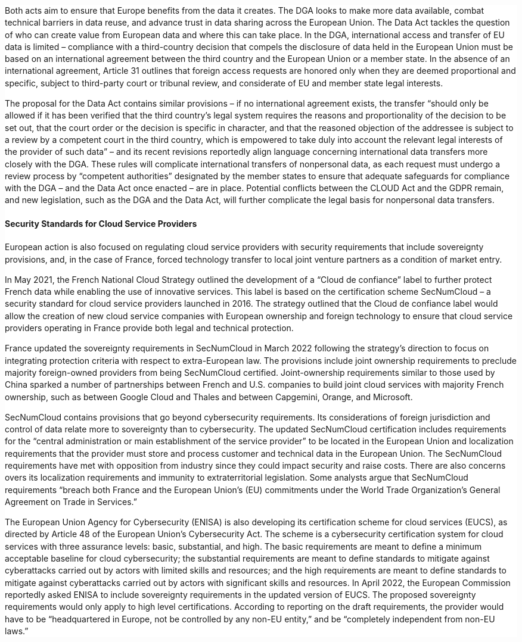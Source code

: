 Both acts aim to ensure that Europe benefits from the data it creates. The DGA looks to make more data available, combat technical barriers in data reuse, and advance trust in data sharing across the European Union. The Data Act tackles the question of who can create value from European data and where this can take place. In the DGA, international access and transfer of EU data is limited – compliance with a third-country decision that compels the disclosure of data held in the European Union must be based on an international agreement between the third country and the European Union or a member state. In the absence of an international agreement, Article 31 outlines that foreign access requests are honored only when they are deemed proportional and specific, subject to third-party court or tribunal review, and considerate of EU and member state legal interests.

The proposal for the Data Act contains similar provisions – if no international agreement exists, the transfer “should only be allowed if it has been verified that the third country’s legal system requires the reasons and proportionality of the decision to be set out, that the court order or the decision is specific in character, and that the reasoned objection of the addressee is subject to a review by a competent court in the third country, which is empowered to take duly into account the relevant legal interests of the provider of such data” – and its recent revisions reportedly align language concerning international data transfers more closely with the DGA. These rules will complicate international transfers of nonpersonal data, as each request must undergo a review process by “competent authorities” designated by the member states to ensure that adequate safeguards for compliance with the DGA – and the Data Act once enacted – are in place. Potential conflicts between the CLOUD Act and the GDPR remain, and new legislation, such as the DGA and the Data Act, will further complicate the legal basis for nonpersonal data transfers.

#### Security Standards for Cloud Service Providers

European action is also focused on regulating cloud service providers with security requirements that include sovereignty provisions, and, in the case of France, forced technology transfer to local joint venture partners as a condition of market entry.

In May 2021, the French National Cloud Strategy outlined the development of a “Cloud de confiance” label to further protect French data while enabling the use of innovative services. This label is based on the certification scheme SecNumCloud – a security standard for cloud service providers launched in 2016. The strategy outlined that the Cloud de confiance label would allow the creation of new cloud service companies with European ownership and foreign technology to ensure that cloud service providers operating in France provide both legal and technical protection.

France updated the sovereignty requirements in SecNumCloud in March 2022 following the strategy’s direction to focus on integrating protection criteria with respect to extra-European law. The provisions include joint ownership requirements to preclude majority foreign-owned providers from being SecNumCloud certified. Joint-ownership requirements similar to those used by China sparked a number of partnerships between French and U.S. companies to build joint cloud services with majority French ownership, such as between Google Cloud and Thales and between Capgemini, Orange, and Microsoft.

SecNumCloud contains provisions that go beyond cybersecurity requirements. Its considerations of foreign jurisdiction and control of data relate more to sovereignty than to cybersecurity. The updated SecNumCloud certification includes requirements for the “central administration or main establishment of the service provider” to be located in the European Union and localization requirements that the provider must store and process customer and technical data in the European Union. The SecNumCloud requirements have met with opposition from industry since they could impact security and raise costs. There are also concerns overs its localization requirements and immunity to extraterritorial legislation. Some analysts argue that SecNumCloud requirements “breach both France and the European Union’s (EU) commitments under the World Trade Organization’s General Agreement on Trade in Services.”

The European Union Agency for Cybersecurity (ENISA) is also developing its certification scheme for cloud services (EUCS), as directed by Article 48 of the European Union’s Cybersecurity Act. The scheme is a cybersecurity certification system for cloud services with three assurance levels: basic, substantial, and high. The basic requirements are meant to define a minimum acceptable baseline for cloud cybersecurity; the substantial requirements are meant to define standards to mitigate against cyberattacks carried out by actors with limited skills and resources; and the high requirements are meant to define standards to mitigate against cyberattacks carried out by actors with significant skills and resources. In April 2022, the European Commission reportedly asked ENISA to include sovereignty requirements in the updated version of EUCS. The proposed sovereignty requirements would only apply to high level certifications. According to reporting on the draft requirements, the provider would have to be “headquartered in Europe, not be controlled by any non-EU entity,” and be “completely independent from non-EU laws.”
